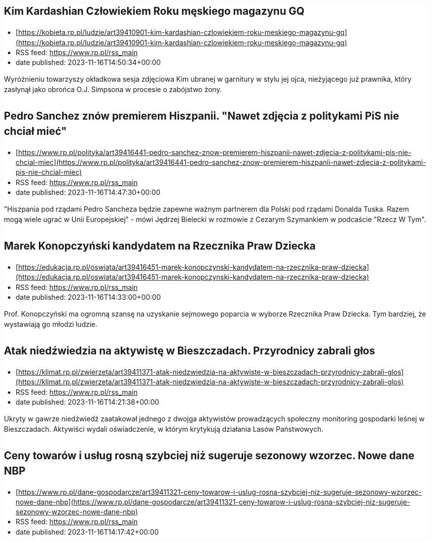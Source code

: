 ## Kim Kardashian Człowiekiem Roku męskiego magazynu GQ
 - [https://kobieta.rp.pl/ludzie/art39410901-kim-kardashian-czlowiekiem-roku-meskiego-magazynu-gq](https://kobieta.rp.pl/ludzie/art39410901-kim-kardashian-czlowiekiem-roku-meskiego-magazynu-gq)
 - RSS feed: https://www.rp.pl/rss_main
 - date published: 2023-11-16T14:50:34+00:00

Wyróżnieniu towarzyszy okładkowa sesja zdjęciowa Kim ubranej w garnitury w stylu jej ojca, nieżyjącego już prawnika, który zasłynął jako obrońca O.J. Simpsona w procesie o zabójstwo żony.

## Pedro Sanchez znów premierem Hiszpanii. "Nawet zdjęcia z politykami PiS nie chciał mieć"
 - [https://www.rp.pl/polityka/art39416441-pedro-sanchez-znow-premierem-hiszpanii-nawet-zdjecia-z-politykami-pis-nie-chcial-miec](https://www.rp.pl/polityka/art39416441-pedro-sanchez-znow-premierem-hiszpanii-nawet-zdjecia-z-politykami-pis-nie-chcial-miec)
 - RSS feed: https://www.rp.pl/rss_main
 - date published: 2023-11-16T14:47:30+00:00

"Hiszpania pod rządami Pedro Sancheza będzie zapewne ważnym partnerem dla Polski pod rządami Donalda Tuska. Razem mogą wiele ugrać w Unii Europejskiej" - mówi Jędrzej Bielecki w rozmowie z Cezarym Szymankiem w podcaście "Rzecz W Tym".

## Marek Konopczyński kandydatem na Rzecznika Praw Dziecka
 - [https://edukacja.rp.pl/oswiata/art39416451-marek-konopczynski-kandydatem-na-rzecznika-praw-dziecka](https://edukacja.rp.pl/oswiata/art39416451-marek-konopczynski-kandydatem-na-rzecznika-praw-dziecka)
 - RSS feed: https://www.rp.pl/rss_main
 - date published: 2023-11-16T14:33:00+00:00

Prof. Konopczyński ma ogromną szansę na uzyskanie sejmowego poparcia w wyborze Rzecznika Praw Dziecka. Tym bardziej, że wystawiają go młodzi ludzie.

## Atak niedźwiedzia na aktywistę w Bieszczadach. Przyrodnicy zabrali głos
 - [https://klimat.rp.pl/zwierzeta/art39411371-atak-niedzwiedzia-na-aktywiste-w-bieszczadach-przyrodnicy-zabrali-glos](https://klimat.rp.pl/zwierzeta/art39411371-atak-niedzwiedzia-na-aktywiste-w-bieszczadach-przyrodnicy-zabrali-glos)
 - RSS feed: https://www.rp.pl/rss_main
 - date published: 2023-11-16T14:21:38+00:00

Ukryty w gawrze niedźwiedź zaatakował jednego z dwojga aktywistów prowadzących społeczny monitoring gospodarki leśnej w Bieszczadach. Aktywiści wydali oświadczenie, w którym krytykują działania Lasów Państwowych.

## Ceny towarów i usług rosną szybciej niż sugeruje sezonowy wzorzec. Nowe dane NBP
 - [https://www.rp.pl/dane-gospodarcze/art39411321-ceny-towarow-i-uslug-rosna-szybciej-niz-sugeruje-sezonowy-wzorzec-nowe-dane-nbp](https://www.rp.pl/dane-gospodarcze/art39411321-ceny-towarow-i-uslug-rosna-szybciej-niz-sugeruje-sezonowy-wzorzec-nowe-dane-nbp)
 - RSS feed: https://www.rp.pl/rss_main
 - date published: 2023-11-16T14:17:42+00:00
